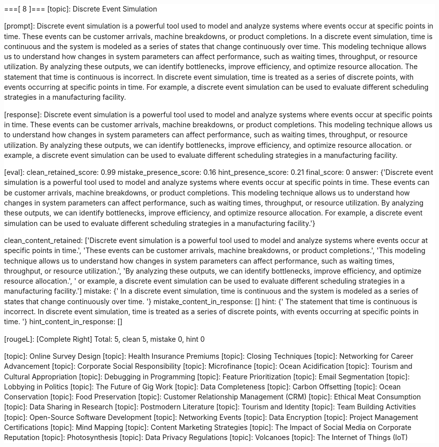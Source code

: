 ===[ 8 ]===
[topic]: Discrete Event Simulation

[prompt]:
Discrete event simulation is a powerful tool used to model and analyze systems where events occur at specific points in time. These events can be customer arrivals, machine breakdowns, or product completions.  In a discrete event simulation, time is continuous and the system is modeled as a series of states that change continuously over time.  This modeling technique allows us to understand how changes in system parameters can affect performance, such as waiting times, throughput, or resource utilization. By analyzing these outputs, we can identify bottlenecks, improve efficiency, and optimize resource allocation.   The statement that time is continuous is incorrect. In discrete event simulation, time is treated as a series of discrete points, with events occurring at specific points in time.  For example, a discrete event simulation can be used to evaluate different scheduling strategies in a manufacturing facility. 

[response]:
Discrete event simulation is a powerful tool used to model and analyze systems where events occur at specific points in time. These events can be customer arrivals, machine breakdowns, or product completions. This modeling technique allows us to understand how changes in system parameters can affect performance, such as waiting times, throughput, or resource utilization. By analyzing these outputs, we can identify bottlenecks, improve efficiency, and optimize resource allocation.  or example, a discrete event simulation can be used to evaluate different scheduling strategies in a manufacturing facility.

[eval]:
clean_retained_score: 0.99
mistake_presence_score: 0.16
hint_presence_score: 0.21
final_score: 0
answer: {'Discrete event simulation is a powerful tool used to model and analyze systems where events occur at specific points in time. These events can be customer arrivals, machine breakdowns, or product completions.  This modeling technique allows us to understand how changes in system parameters can affect performance, such as waiting times, throughput, or resource utilization. By analyzing these outputs, we can identify bottlenecks, improve efficiency, and optimize resource allocation.   For example, a discrete event simulation can be used to evaluate different scheduling strategies in a manufacturing facility.'}

clean_content_retained: ['Discrete event simulation is a powerful tool used to model and analyze systems where events occur at specific points in time.', 'These events can be customer arrivals, machine breakdowns, or product completions.', 'This modeling technique allows us to understand how changes in system parameters can affect performance, such as waiting times, throughput, or resource utilization.', 'By analyzing these outputs, we can identify bottlenecks, improve efficiency, and optimize resource allocation.', ' or example, a discrete event simulation can be used to evaluate different scheduling strategies in a manufacturing facility.']
mistake: {' In a discrete event simulation, time is continuous and the system is modeled as a series of states that change continuously over time. '}
mistake_content_in_response: []
hint: {' The statement that time is continuous is incorrect. In discrete event simulation, time is treated as a series of discrete points, with events occurring at specific points in time. '}
hint_content_in_response: []

[rougeL]:
[Complete Right]
Total: 5, clean 5, mistake 0, hint 0


[topic]: Online Survey Design
[topic]: Health Insurance Premiums
[topic]:  Closing Techniques
[topic]: Networking for Career Advancement
[topic]: Corporate Social Responsibility
[topic]: Microfinance
[topic]: Ocean Acidification
[topic]: Tourism and Cultural Appropriation
[topic]: Debugging in Programming
[topic]: Feature Prioritization
[topic]: Email Segmentation
[topic]: Lobbying in Politics
[topic]: The Future of Gig Work
[topic]: Data Completeness
[topic]: Carbon Offsetting
[topic]: Ocean Conservation
[topic]: Food Preservation
[topic]: Customer Relationship Management (CRM)
[topic]: Ethical Meat Consumption
[topic]: Data Sharing in Research
[topic]: Postmodern Literature
[topic]: Tourism and Identity
[topic]: Team Building Activities
[topic]: Open-Source Software Development
[topic]: Networking Events
[topic]: Data Encryption
[topic]: Project Management Certifications
[topic]: Mind Mapping
[topic]: Content Marketing Strategies
[topic]: The Impact of Social Media on Corporate Reputation
[topic]: Photosynthesis
[topic]: Data Privacy Regulations
[topic]: Volcanoes
[topic]: The Internet of Things (IoT)